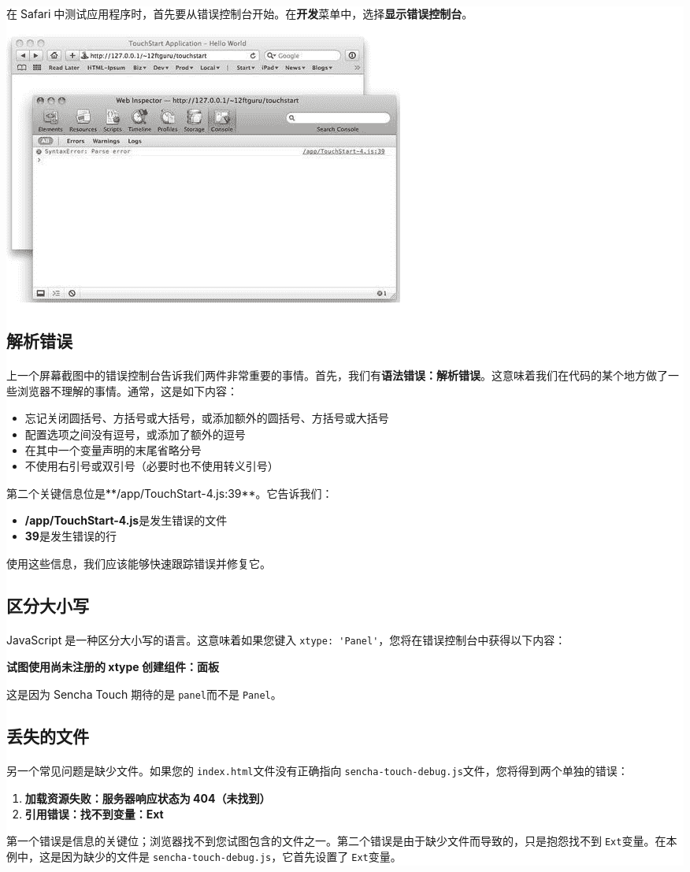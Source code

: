 在 Safari 中测试应用程序时，首先要从错误控制台开始。在**开发**菜单中，选择**显示错误控制台**。

![Testing and debugging the application](img/5108OS_02_07.jpg)

## 解析错误

上一个屏幕截图中的错误控制台告诉我们两件非常重要的事情。首先，我们有**语法错误：解析错误**。这意味着我们在代码的某个地方做了一些浏览器不理解的事情。通常，这是如下内容：

*   忘记关闭圆括号、方括号或大括号，或添加额外的圆括号、方括号或大括号
*   配置选项之间没有逗号，或添加了额外的逗号
*   在其中一个变量声明的末尾省略分号
*   不使用右引号或双引号（必要时也不使用转义引号）

第二个关键信息位是**/app/TouchStart-4.js:39**。它告诉我们：

*   **/app/TouchStart-4.js**是发生错误的文件
*   **39**是发生错误的行

使用这些信息，我们应该能够快速跟踪错误并修复它。

## 区分大小写

JavaScript 是一种区分大小写的语言。这意味着如果您键入 `xtype: 'Panel'`，您将在错误控制台中获得以下内容：

**试图使用尚未注册的 xtype 创建组件：面板**

这是因为 Sencha Touch 期待的是 `panel`而不是 `Panel`。

## 丢失的文件

另一个常见问题是缺少文件。如果您的 `index.html`文件没有正确指向 `sencha-touch-debug.js`文件，您将得到两个单独的错误：

1.  **加载资源失败：服务器响应状态为 404（未找到）**
2.  **引用错误：找不到变量：Ext**

第一个错误是信息的关键位；浏览器找不到您试图包含的文件之一。第二个错误是由于缺少文件而导致的，只是抱怨找不到 `Ext`变量。在本例中，这是因为缺少的文件是 `sencha-touch-debug.js`，它首先设置了 `Ext`变量。
